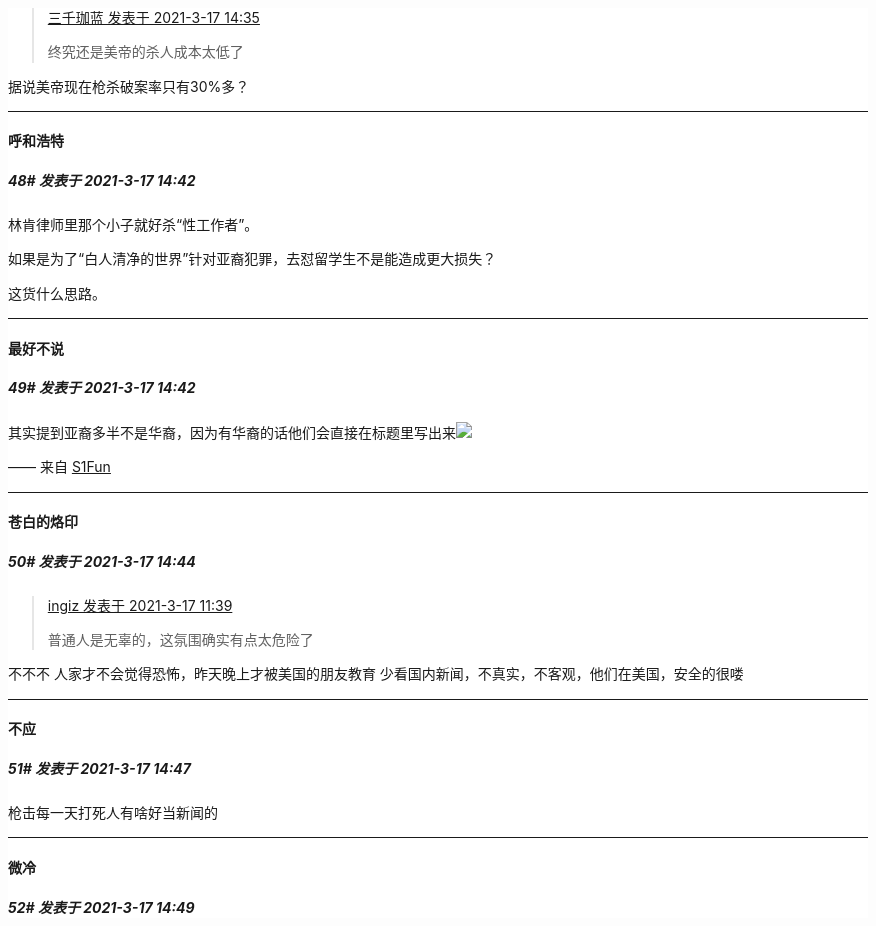 
<blockquote><a href="httphttps://bbs.saraba1st.com/2b/forum.php?mod=redirect&amp;goto=findpost&amp;pid=50652907&amp;ptid=1993575" target="_blank">三千珈蓝 发表于 2021-3-17 14:35</a>

终究还是美帝的杀人成本太低了</blockquote>
据说美帝现在枪杀破案率只有30%多？


-----

####  呼和浩特  
##### 48#       发表于 2021-3-17 14:42


林肯律师里那个小子就好杀“性工作者”。


如果是为了“白人清净的世界”针对亚裔犯罪，去怼留学生不是能造成更大损失？


这货什么思路。


-----

####  最好不说  
##### 49#       发表于 2021-3-17 14:42


其实提到亚裔多半不是华裔，因为有华裔的话他们会直接在标题里写出来<img src="https://static.saraba1st.com/image/smiley/face2017/067.png" referrerpolicy="no-referrer">

—— 来自 [S1Fun](https://s1fun.koalcat.com)


-----

####  苍白的烙印  
##### 50#       发表于 2021-3-17 14:44


<blockquote><a href="httphttps://bbs.saraba1st.com/2b/forum.php?mod=redirect&amp;goto=findpost&amp;pid=50651101&amp;ptid=1993575" target="_blank">ingiz 发表于 2021-3-17 11:39</a>

普通人是无辜的，这氛围确实有点太危险了</blockquote>
不不不 人家才不会觉得恐怖，昨天晚上才被美国的朋友教育 少看国内新闻，不真实，不客观，他们在美国，安全的很喽


-----

####  不应  
##### 51#       发表于 2021-3-17 14:47


枪击每一天打死人有啥好当新闻的


-----

####  微冷  
##### 52#       发表于 2021-3-17 14:49
